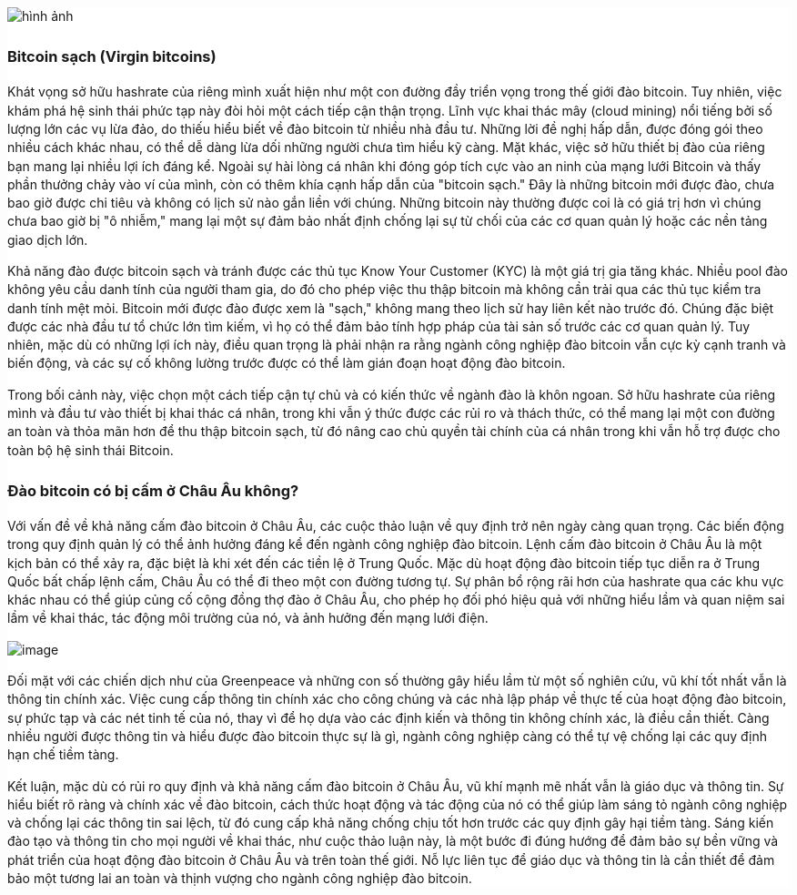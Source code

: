 ![hình ảnh](assets/overview/self.webp)

### Bitcoin sạch (Virgin bitcoins)

Khát vọng sở hữu hashrate của riêng mình xuất hiện như một con đường đầy triển vọng trong thế giới đào bitcoin. Tuy nhiên, việc khám phá hệ sinh thái phức tạp này đòi hỏi một cách tiếp cận thận trọng. Lĩnh vực khai thác mây (cloud mining) nổi tiếng bởi số lượng lớn các vụ lừa đảo, do thiếu hiểu biết về đào bitcoin từ nhiều nhà đầu tư. Những lời đề nghị hấp dẫn, được đóng gói theo nhiều cách khác nhau, có thể dễ dàng lừa dối những người chưa tìm hiểu kỹ càng. Mặt khác, việc sở hữu thiết bị đào của riêng bạn mang lại nhiều lợi ích đáng kể. Ngoài sự hài lòng cá nhân khi đóng góp tích cực vào an ninh của mạng lưới Bitcoin và thấy phần thưởng chảy vào ví của mình, còn có thêm khía cạnh hấp dẫn của "bitcoin sạch." Đây là những bitcoin mới được đào, chưa bao giờ được chi tiêu và không có lịch sử nào gắn liền với chúng. Những bitcoin này thường được coi là có giá trị hơn vì chúng chưa bao giờ bị "ô nhiễm," mang lại một sự đảm bảo nhất định chống lại sự từ chối của các cơ quan quản lý hoặc các nền tảng giao dịch lớn.

Khả năng đào được bitcoin sạch và tránh được các thủ tục Know Your Customer (KYC) là một giá trị gia tăng khác. Nhiều pool đào không yêu cầu danh tính của người tham gia, do đó cho phép việc thu thập bitcoin mà không cần trải qua các thủ tục kiểm tra danh tính mệt mỏi. Bitcoin mới được đào được xem là "sạch," không mang theo lịch sử hay liên kết nào trước đó. Chúng đặc biệt được các nhà đầu tư tổ chức lớn tìm kiếm, vì họ có thể đảm bảo tính hợp pháp của tài sản số trước các cơ quan quản lý. Tuy nhiên, mặc dù có những lợi ích này, điều quan trọng là phải nhận ra rằng ngành công nghiệp đào bitcoin vẫn cực kỳ cạnh tranh và biến động, và các sự cố không lường trước được có thể làm gián đoạn hoạt động đào bitcoin.

Trong bối cảnh này, việc chọn một cách tiếp cận tự chủ và có kiến thức về ngành đào là khôn ngoan. Sở hữu hashrate của riêng mình và đầu tư vào thiết bị khai thác cá nhân, trong khi vẫn ý thức được các rủi ro và thách thức, có thể mang lại một con đường an toàn và thỏa mãn hơn để thu thập bitcoin sạch, từ đó nâng cao chủ quyền tài chính của cá nhân trong khi vẫn hỗ trợ được cho toàn bộ hệ sinh thái Bitcoin.

### Đào bitcoin có bị cấm ở Châu Âu không?

Với vấn đề về khả năng cấm đào bitcoin ở Châu Âu, các cuộc thảo luận về quy định trở nên ngày càng quan trọng. Các biến động trong quy định quản lý có thể ảnh hưởng đáng kể đến ngành công nghiệp đào bitcoin. Lệnh cấm đào bitcoin ở Châu Âu là một kịch bản có thể xảy ra, đặc biệt là khi xét đến các tiền lệ ở Trung Quốc. Mặc dù hoạt động đào bitcoin tiếp tục diễn ra ở Trung Quốc bất chấp lệnh cấm, Châu Âu có thể đi theo một con đường tương tự. Sự phân bổ rộng rãi hơn của hashrate qua các khu vực khác nhau có thể giúp củng cố cộng đồng thợ đào ở Châu Âu, cho phép họ đối phó hiệu quả với những hiểu lầm và quan niệm sai lầm về khai thác, tác động môi trường của nó, và ảnh hưởng đến mạng lưới điện.

![image](assets/overview/regulation.webp)

Đối mặt với các chiến dịch như của Greenpeace và những con số thường gây hiểu lầm từ một số nghiên cứu, vũ khí tốt nhất vẫn là thông tin chính xác. Việc cung cấp thông tin chính xác cho công chúng và các nhà lập pháp về thực tế của hoạt động đào bitcoin, sự phức tạp và các nét tinh tế của nó, thay vì để họ dựa vào các định kiến và thông tin không chính xác, là điều cần thiết. Càng nhiều người được thông tin và hiểu được đào bitcoin thực sự là gì, ngành công nghiệp càng có thể tự vệ chống lại các quy định hạn chế tiềm tàng.

Kết luận, mặc dù có rủi ro quy định và khả năng cấm đào bitcoin ở Châu Âu, vũ khí mạnh mẽ nhất vẫn là giáo dục và thông tin. Sự hiểu biết rõ ràng và chính xác về đào bitcoin, cách thức hoạt động và tác động của nó có thể giúp làm sáng tỏ ngành công nghiệp và chống lại các thông tin sai lệch, từ đó cung cấp khả năng chống chịu tốt hơn trước các quy định gây hại tiềm tàng. Sáng kiến đào tạo và thông tin cho mọi người về khai thác, như cuộc thảo luận này, là một bước đi đúng hướng để đảm bảo sự bền vững và phát triển của hoạt động đào bitcoin ở Châu Âu và trên toàn thế giới. Nỗ lực liên tục để giáo dục và thông tin là cần thiết để đảm bảo một tương lai an toàn và thịnh vượng cho ngành công nghiệp đào bitcoin.
